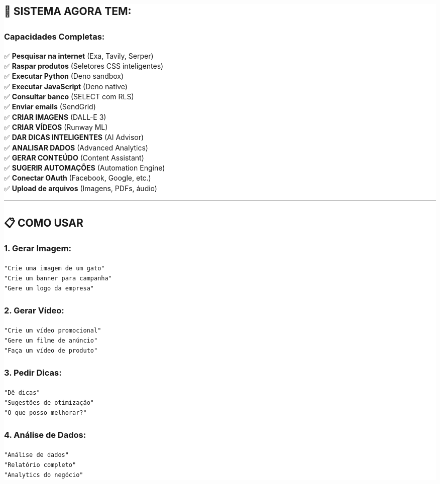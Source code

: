 
## 🚀 SISTEMA AGORA TEM:

### **Capacidades Completas:**

✅ **Pesquisar na internet** (Exa, Tavily, Serper)  
✅ **Raspar produtos** (Seletores CSS inteligentes)  
✅ **Executar Python** (Deno sandbox)  
✅ **Executar JavaScript** (Deno native)  
✅ **Consultar banco** (SELECT com RLS)  
✅ **Enviar emails** (SendGrid)  
✅ **CRIAR IMAGENS** (DALL-E 3)  
✅ **CRIAR VÍDEOS** (Runway ML)  
✅ **DAR DICAS INTELIGENTES** (AI Advisor)  
✅ **ANALISAR DADOS** (Advanced Analytics)  
✅ **GERAR CONTEÚDO** (Content Assistant)  
✅ **SUGERIR AUTOMAÇÕES** (Automation Engine)  
✅ **Conectar OAuth** (Facebook, Google, etc.)  
✅ **Upload de arquivos** (Imagens, PDFs, áudio)  

---

## 📋 COMO USAR

### **1. Gerar Imagem:**
```
"Crie uma imagem de um gato"
"Crie um banner para campanha"
"Gere um logo da empresa"
```

### **2. Gerar Vídeo:**
```
"Crie um vídeo promocional"
"Gere um filme de anúncio"
"Faça um vídeo de produto"
```

### **3. Pedir Dicas:**
```
"Dê dicas"
"Sugestões de otimização"
"O que posso melhorar?"
```

### **4. Análise de Dados:**
```
"Análise de dados"
"Relatório completo"
"Analytics do negócio"
```
